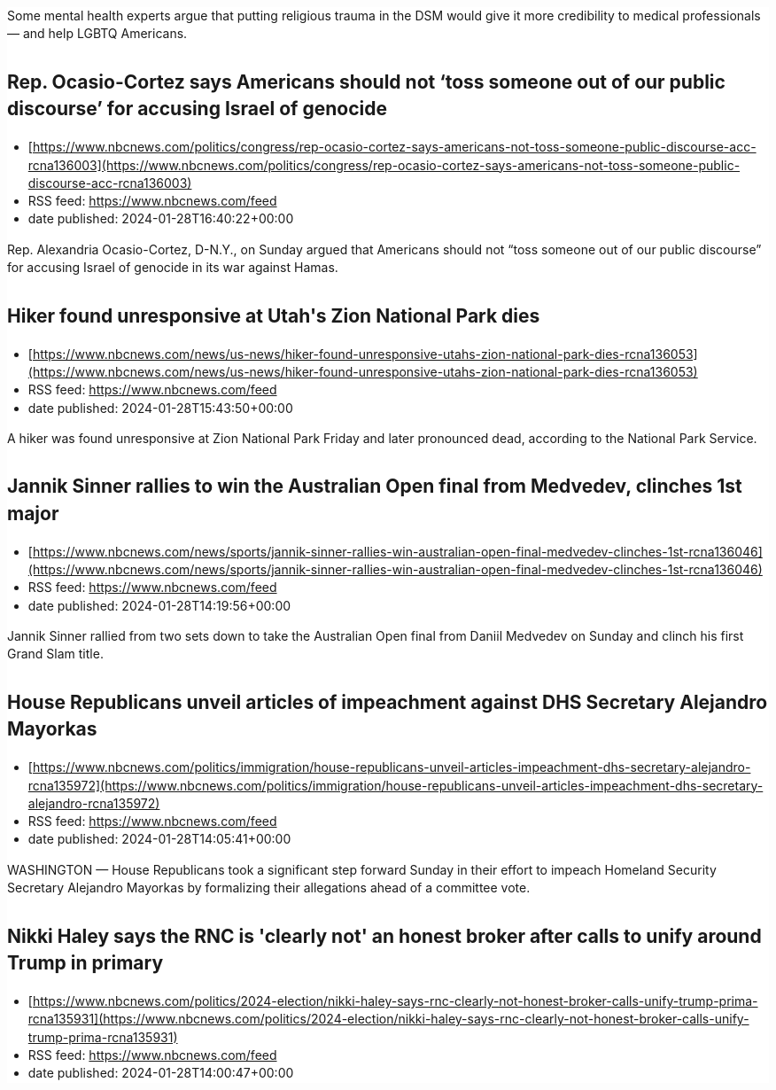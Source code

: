 Some mental health experts argue that putting religious trauma in the DSM would give it more credibility to medical professionals — and help LGBTQ Americans.

## Rep. Ocasio-Cortez says Americans should not ‘toss someone out of our public discourse’ for accusing Israel of genocide
 - [https://www.nbcnews.com/politics/congress/rep-ocasio-cortez-says-americans-not-toss-someone-public-discourse-acc-rcna136003](https://www.nbcnews.com/politics/congress/rep-ocasio-cortez-says-americans-not-toss-someone-public-discourse-acc-rcna136003)
 - RSS feed: https://www.nbcnews.com/feed
 - date published: 2024-01-28T16:40:22+00:00

Rep. Alexandria Ocasio-Cortez, D-N.Y., on Sunday argued that Americans should not “toss someone out of our public discourse” for accusing Israel of genocide in its war against Hamas.

## Hiker found unresponsive at Utah's Zion National Park dies
 - [https://www.nbcnews.com/news/us-news/hiker-found-unresponsive-utahs-zion-national-park-dies-rcna136053](https://www.nbcnews.com/news/us-news/hiker-found-unresponsive-utahs-zion-national-park-dies-rcna136053)
 - RSS feed: https://www.nbcnews.com/feed
 - date published: 2024-01-28T15:43:50+00:00

A hiker was found unresponsive at Zion National Park Friday and later pronounced dead, according to the National Park Service.

## Jannik Sinner rallies to win the Australian Open final from Medvedev, clinches 1st major
 - [https://www.nbcnews.com/news/sports/jannik-sinner-rallies-win-australian-open-final-medvedev-clinches-1st-rcna136046](https://www.nbcnews.com/news/sports/jannik-sinner-rallies-win-australian-open-final-medvedev-clinches-1st-rcna136046)
 - RSS feed: https://www.nbcnews.com/feed
 - date published: 2024-01-28T14:19:56+00:00

Jannik Sinner rallied from two sets down to take the Australian Open final from Daniil Medvedev  on Sunday and clinch his first Grand Slam title.

## House Republicans unveil articles of impeachment against DHS Secretary Alejandro Mayorkas
 - [https://www.nbcnews.com/politics/immigration/house-republicans-unveil-articles-impeachment-dhs-secretary-alejandro-rcna135972](https://www.nbcnews.com/politics/immigration/house-republicans-unveil-articles-impeachment-dhs-secretary-alejandro-rcna135972)
 - RSS feed: https://www.nbcnews.com/feed
 - date published: 2024-01-28T14:05:41+00:00

WASHINGTON — House Republicans took a significant step forward Sunday in their effort to impeach Homeland Security Secretary Alejandro Mayorkas by formalizing their allegations ahead of a committee vote.

## Nikki Haley says the RNC is 'clearly not' an honest broker after calls to unify around Trump in primary
 - [https://www.nbcnews.com/politics/2024-election/nikki-haley-says-rnc-clearly-not-honest-broker-calls-unify-trump-prima-rcna135931](https://www.nbcnews.com/politics/2024-election/nikki-haley-says-rnc-clearly-not-honest-broker-calls-unify-trump-prima-rcna135931)
 - RSS feed: https://www.nbcnews.com/feed
 - date published: 2024-01-28T14:00:47+00:00
